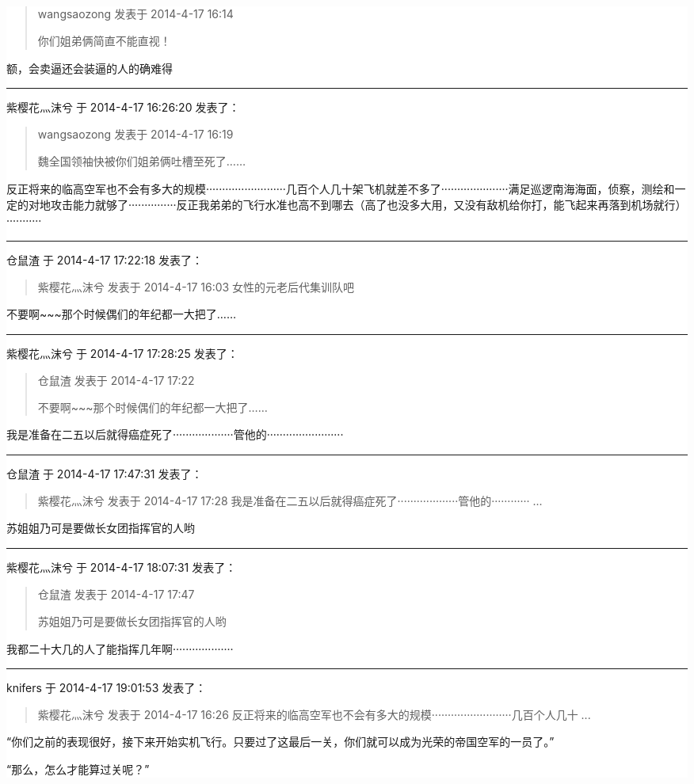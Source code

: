 > wangsaozong 发表于 2014-4-17 16:14
>
> 你们姐弟俩简直不能直视！

额，会卖逼还会装逼的人的确难得

---

紫樱花灬沫兮 于 2014-4-17 16:26:20 发表了：

> wangsaozong 发表于 2014-4-17 16:19
>
> 魏全国领袖快被你们姐弟俩吐槽至死了……

反正将来的临高空军也不会有多大的规模·························几百个人几十架飞机就差不多了·····················满足巡逻南海海面，侦察，测绘和一定的对地攻击能力就够了···············反正我弟弟的飞行水准也高不到哪去（高了也没多大用，又没有敌机给你打，能飞起来再落到机场就行）···········

---

仓鼠渣 于 2014-4-17 17:22:18 发表了：

> 紫樱花灬沫兮 发表于 2014-4-17 16:03 女性的元老后代集训队吧

不要啊~~~那个时候偶们的年纪都一大把了……

---

紫樱花灬沫兮 于 2014-4-17 17:28:25 发表了：

> 仓鼠渣 发表于 2014-4-17 17:22
>
> 不要啊~~~那个时候偶们的年纪都一大把了……

我是准备在二五以后就得癌症死了···················管他的························

---

仓鼠渣 于 2014-4-17 17:47:31 发表了：

> 紫樱花灬沫兮 发表于 2014-4-17 17:28 我是准备在二五以后就得癌症死了···················管他的············ ...

苏姐姐乃可是要做长女团指挥官的人哟

---

紫樱花灬沫兮 于 2014-4-17 18:07:31 发表了：

> 仓鼠渣 发表于 2014-4-17 17:47
>
> 苏姐姐乃可是要做长女团指挥官的人哟

我都二十大几的人了能指挥几年啊···················

---

knifers 于 2014-4-17 19:01:53 发表了：

> 紫樱花灬沫兮 发表于 2014-4-17 16:26 反正将来的临高空军也不会有多大的规模·························几百个人几十 ...

“你们之前的表现很好，接下来开始实机飞行。只要过了这最后一关，你们就可以成为光荣的帝国空军的一员了。”

“那么，怎么才能算过关呢？”
